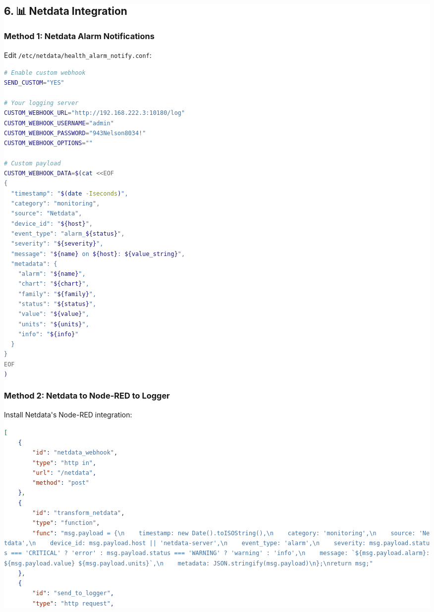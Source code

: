
## 6. 📊 **Netdata Integration**

### Method 1: Netdata Alarm Notifications

Edit `/etc/netdata/health_alarm_notify.conf`:

```bash
# Enable custom webhook
SEND_CUSTOM="YES"

# Your logging server
CUSTOM_WEBHOOK_URL="http://192.168.222.3:10180/log"
CUSTOM_WEBHOOK_USERNAME="admin"
CUSTOM_WEBHOOK_PASSWORD="943Nelson8034!"
CUSTOM_WEBHOOK_OPTIONS=""

# Custom payload
CUSTOM_WEBHOOK_DATA=$(cat <<EOF
{
  "timestamp": "$(date -Iseconds)",
  "category": "monitoring",
  "source": "Netdata",
  "device_id": "${host}",
  "event_type": "alarm_${status}",
  "severity": "${severity}",
  "message": "${name} on ${host}: ${value_string}",
  "metadata": {
    "alarm": "${name}",
    "chart": "${chart}",
    "family": "${family}",
    "status": "${status}",
    "value": "${value}",
    "units": "${units}",
    "info": "${info}"
  }
}
EOF
)
```

### Method 2: Netdata to Node-RED to Logger

Install Netdata's Node-RED integration:

```json
[
    {
        "id": "netdata_webhook",
        "type": "http in",
        "url": "/netdata",
        "method": "post"
    },
    {
        "id": "transform_netdata",
        "type": "function",
        "func": "msg.payload = {\n    timestamp: new Date().toISOString(),\n    category: 'monitoring',\n    source: 'Netdata',\n    device_id: msg.payload.host || 'netdata-server',\n    event_type: 'alarm',\n    severity: msg.payload.status === 'CRITICAL' ? 'error' : msg.payload.status === 'WARNING' ? 'warning' : 'info',\n    message: `${msg.payload.alarm}: ${msg.payload.value} ${msg.payload.units}`,\n    metadata: JSON.stringify(msg.payload)\n};\nreturn msg;"
    },
    {
        "id": "send_to_logger",
        "type": "http request",
```